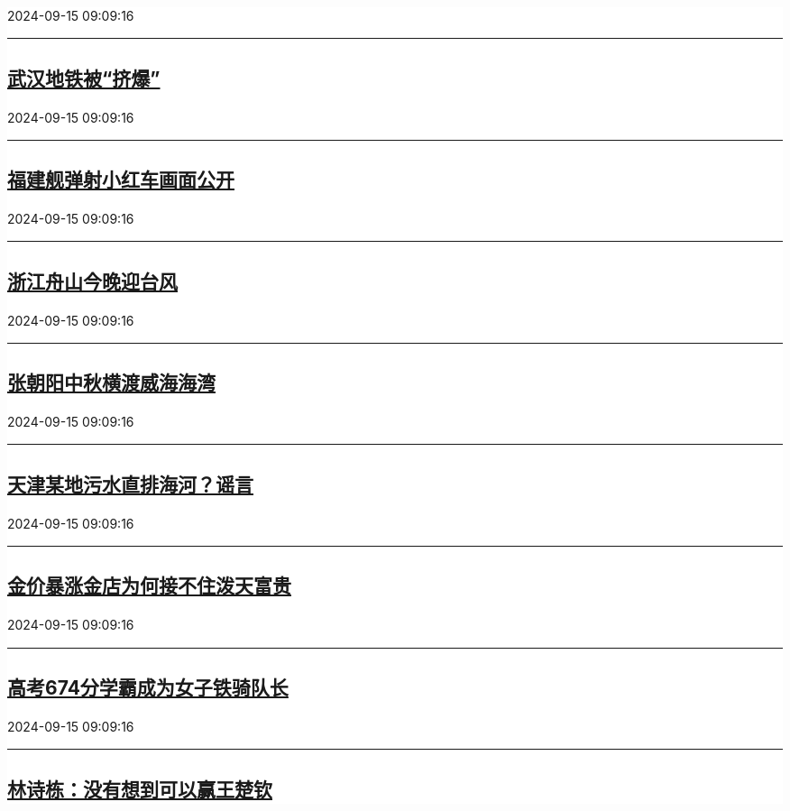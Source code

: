 2024-09-15 09:09:16

---
## [武汉地铁被“挤爆”](https://www.toutiao.com/trending/7414687438028803622)

2024-09-15 09:09:16

---
## [福建舰弹射小红车画面公开](https://www.toutiao.com/trending/7414564767857197106)

2024-09-15 09:09:16

---
## [浙江舟山今晚迎台风](https://www.toutiao.com/trending/7414768127008837158)

2024-09-15 09:09:16

---
## [张朝阳中秋横渡威海海湾](https://www.toutiao.com/trending/7413033033106538505)

2024-09-15 09:09:16

---
## [天津某地污水直排海河？谣言](https://www.toutiao.com/trending/7414124037087330341)

2024-09-15 09:09:16

---
## [金价暴涨金店为何接不住泼天富贵](https://www.toutiao.com/trending/7414309539543285799)

2024-09-15 09:09:16

---
## [高考674分学霸成为女子铁骑队长](https://www.toutiao.com/trending/7414784437675655195)

2024-09-15 09:09:16

---
## [林诗栋：没有想到可以赢王楚钦](https://www.toutiao.com/trending/7414266123723587610)
